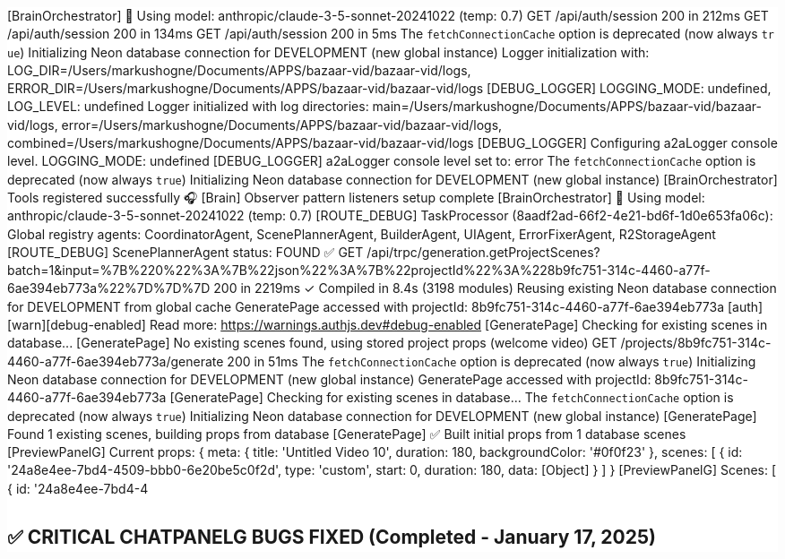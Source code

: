 [BrainOrchestrator] 🤖 Using model: anthropic/claude-3-5-sonnet-20241022 (temp: 0.7)
 GET /api/auth/session 200 in 212ms
 GET /api/auth/session 200 in 134ms
 GET /api/auth/session 200 in 5ms
The `fetchConnectionCache` option is deprecated (now always `true`)
Initializing Neon database connection for DEVELOPMENT (new global instance)
Logger initialization with: LOG_DIR=/Users/markushogne/Documents/APPS/bazaar-vid/bazaar-vid/logs, ERROR_DIR=/Users/markushogne/Documents/APPS/bazaar-vid/bazaar-vid/logs
[DEBUG_LOGGER] LOGGING_MODE: undefined, LOG_LEVEL: undefined
Logger initialized with log directories: main=/Users/markushogne/Documents/APPS/bazaar-vid/bazaar-vid/logs, error=/Users/markushogne/Documents/APPS/bazaar-vid/bazaar-vid/logs, combined=/Users/markushogne/Documents/APPS/bazaar-vid/bazaar-vid/logs
[DEBUG_LOGGER] Configuring a2aLogger console level. LOGGING_MODE: undefined
[DEBUG_LOGGER] a2aLogger console level set to: error
The `fetchConnectionCache` option is deprecated (now always `true`)
Initializing Neon database connection for DEVELOPMENT (new global instance)
[BrainOrchestrator] Tools registered successfully
🎧 [Brain] Observer pattern listeners setup complete
[BrainOrchestrator] 🤖 Using model: anthropic/claude-3-5-sonnet-20241022 (temp: 0.7)
[ROUTE_DEBUG] TaskProcessor (8aadf2ad-66f2-4e21-bd6f-1d0e653fa06c): Global registry agents: CoordinatorAgent, ScenePlannerAgent, BuilderAgent, UIAgent, ErrorFixerAgent, R2StorageAgent
[ROUTE_DEBUG] ScenePlannerAgent status: FOUND ✅
 GET /api/trpc/generation.getProjectScenes?batch=1&input=%7B%220%22%3A%7B%22json%22%3A%7B%22projectId%22%3A%228b9fc751-314c-4460-a77f-6ae394eb773a%22%7D%7D%7D 200 in 2219ms
 ✓ Compiled in 8.4s (3198 modules)
Reusing existing Neon database connection for DEVELOPMENT from global cache
GeneratePage accessed with projectId: 8b9fc751-314c-4460-a77f-6ae394eb773a
[auth][warn][debug-enabled] Read more: https://warnings.authjs.dev#debug-enabled
[GeneratePage] Checking for existing scenes in database...
[GeneratePage] No existing scenes found, using stored project props (welcome video)
 GET /projects/8b9fc751-314c-4460-a77f-6ae394eb773a/generate 200 in 51ms
The `fetchConnectionCache` option is deprecated (now always `true`)
Initializing Neon database connection for DEVELOPMENT (new global instance)
GeneratePage accessed with projectId: 8b9fc751-314c-4460-a77f-6ae394eb773a
[GeneratePage] Checking for existing scenes in database...
The `fetchConnectionCache` option is deprecated (now always `true`)
Initializing Neon database connection for DEVELOPMENT (new global instance)
[GeneratePage] Found 1 existing scenes, building props from database
[GeneratePage] ✅ Built initial props from 1 database scenes
[PreviewPanelG] Current props: {
  meta: {
    title: 'Untitled Video 10',
    duration: 180,
    backgroundColor: '#0f0f23'
  },
  scenes: [
    {
      id: '24a8e4ee-7bd4-4509-bbb0-6e20be5c0f2d',
      type: 'custom',
      start: 0,
      duration: 180,
      data: [Object]
    }
  ]
}
[PreviewPanelG] Scenes: [
  {
    id: '24a8e4ee-7bd4-4
## ✅ **CRITICAL CHATPANELG BUGS FIXED** (Completed - January 17, 2025)
